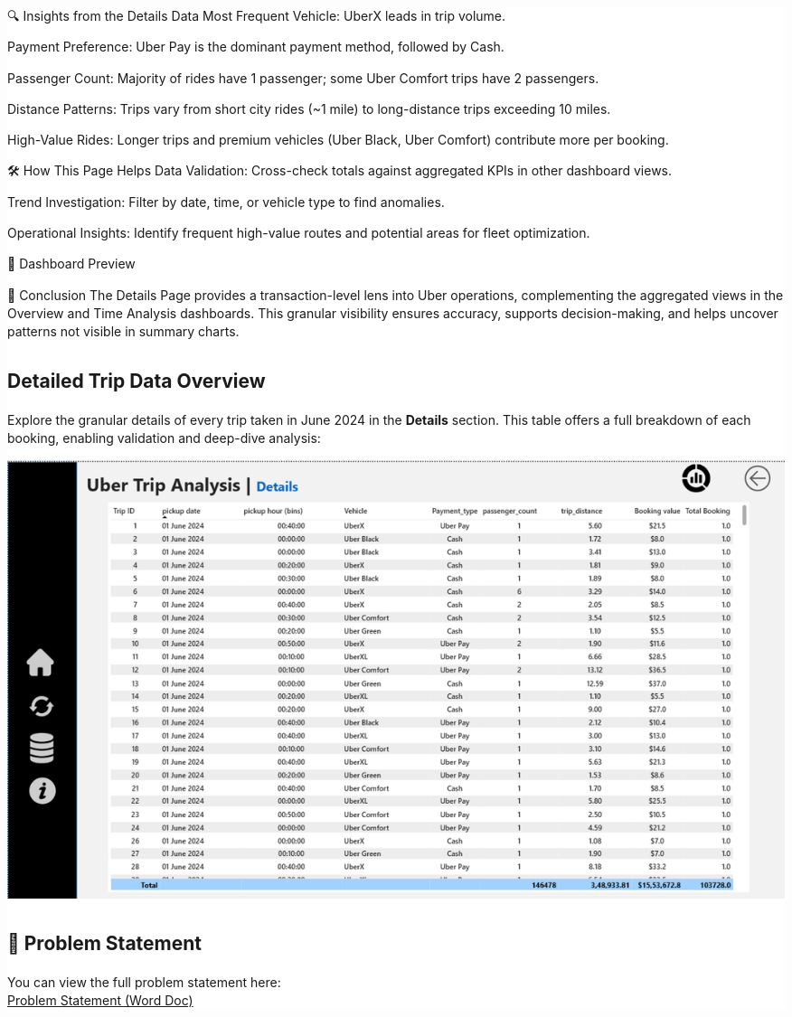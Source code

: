 🔍 Insights from the Details Data
Most Frequent Vehicle: UberX leads in trip volume.

Payment Preference: Uber Pay is the dominant payment method, followed by Cash.

Passenger Count: Majority of rides have 1 passenger; some Uber Comfort trips have 2 passengers.

Distance Patterns: Trips vary from short city rides (~1 mile) to long-distance trips exceeding 10 miles.

High-Value Rides: Longer trips and premium vehicles (Uber Black, Uber Comfort) contribute more per booking.

🛠 How This Page Helps
Data Validation: Cross-check totals against aggregated KPIs in other dashboard views.

Trend Investigation: Filter by date, time, or vehicle type to find anomalies.

Operational Insights: Identify frequent high-value routes and potential areas for fleet optimization.

📸 Dashboard Preview

📌 Conclusion
The Details Page provides a transaction-level lens into Uber operations, complementing the aggregated views in the Overview and Time Analysis dashboards. This granular visibility ensures accuracy, supports decision-making, and helps uncover patterns not visible in summary charts.

##  Detailed Trip Data Overview

Explore the granular details of every trip taken in June 2024 in the **Details** section. This table offers a full breakdown of each booking, enabling validation and deep-dive analysis:

![Detailed Trip Data](https://raw.githubusercontent.com/SamikshaDhas/Uber-analysis/main/Screenshot%202025-08-12%20112409.png)


## 📄 Problem Statement
You can view the full problem statement here:  
[Problem Statement (Word Doc)](https://github.com/SamikshaDhas/Uber-analysis/blob/main/Problem%20Statement%20(1).docx)


